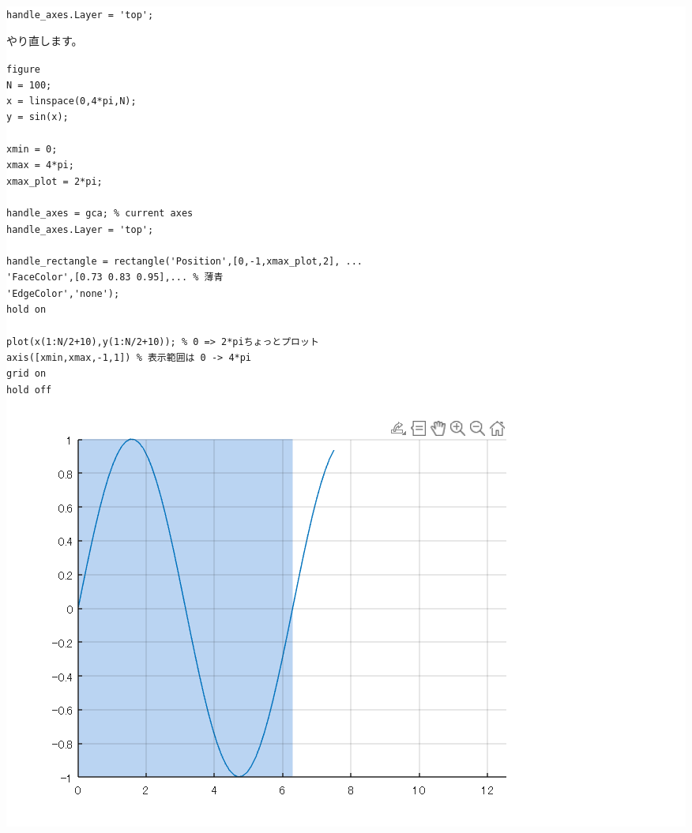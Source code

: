 ```matlab:Code(Display)
handle_axes.Layer = 'top';
```

やり直します。

```matlab:Code
figure
N = 100;
x = linspace(0,4*pi,N);
y = sin(x);

xmin = 0;
xmax = 4*pi;
xmax_plot = 2*pi;

handle_axes = gca; % current axes
handle_axes.Layer = 'top';

handle_rectangle = rectangle('Position',[0,-1,xmax_plot,2], ...
'FaceColor',[0.73 0.83 0.95],... % 薄青
'EdgeColor','none');
hold on

plot(x(1:N/2+10),y(1:N/2+10)); % 0 => 2*piちょっとプロット
axis([xmin,xmax,-1,1]) % 表示範囲は 0 -> 4*pi
grid on
hold off
```

![figure_5.png](BackgroundColor_compare_images/figure_5.png)
